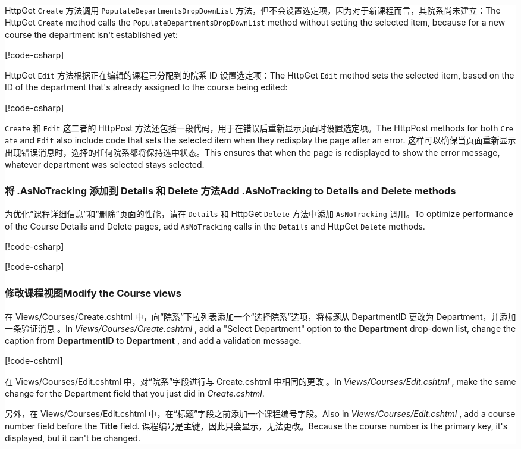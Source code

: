 <span data-ttu-id="c261b-126">HttpGet `Create` 方法调用 `PopulateDepartmentsDropDownList` 方法，但不会设置选定项，因为对于新课程而言，其院系尚未建立：</span><span class="sxs-lookup"><span data-stu-id="c261b-126">The HttpGet `Create` method calls the `PopulateDepartmentsDropDownList` method without setting the selected item, because for a new course the department isn't established yet:</span></span>

[!code-csharp[](intro/samples/cu/Controllers/CoursesController.cs?highlight=3&name=snippet_CreateGet)]

<span data-ttu-id="c261b-127">HttpGet `Edit` 方法根据正在编辑的课程已分配到的院系 ID 设置选定项：</span><span class="sxs-lookup"><span data-stu-id="c261b-127">The HttpGet `Edit` method sets the selected item, based on the ID of the department that's already assigned to the course being edited:</span></span>

[!code-csharp[](intro/samples/cu/Controllers/CoursesController.cs?highlight=15&name=snippet_EditGet)]

<span data-ttu-id="c261b-128">`Create` 和 `Edit` 这二者的 HttpPost 方法还包括一段代码，用于在错误后重新显示页面时设置选定项。</span><span class="sxs-lookup"><span data-stu-id="c261b-128">The HttpPost methods for both `Create` and `Edit` also include code that sets the selected item when they redisplay the page after an error.</span></span> <span data-ttu-id="c261b-129">这样可以确保当页面重新显示出现错误消息时，选择的任何院系都将保持选中状态。</span><span class="sxs-lookup"><span data-stu-id="c261b-129">This ensures that when the page is redisplayed to show the error message, whatever department was selected stays selected.</span></span>

### <a name="add-asnotracking-to-details-and-delete-methods"></a><span data-ttu-id="c261b-130">将 .AsNoTracking 添加到 Details 和 Delete 方法</span><span class="sxs-lookup"><span data-stu-id="c261b-130">Add .AsNoTracking to Details and Delete methods</span></span>

<span data-ttu-id="c261b-131">为优化“课程详细信息”和“删除”页面的性能，请在 `Details` 和 HttpGet `Delete` 方法中添加 `AsNoTracking` 调用。</span><span class="sxs-lookup"><span data-stu-id="c261b-131">To optimize performance of the Course Details and Delete pages, add `AsNoTracking` calls in the `Details` and HttpGet `Delete` methods.</span></span>

[!code-csharp[](intro/samples/cu/Controllers/CoursesController.cs?highlight=10&name=snippet_Details)]

[!code-csharp[](intro/samples/cu/Controllers/CoursesController.cs?highlight=10&name=snippet_DeleteGet)]

### <a name="modify-the-course-views"></a><span data-ttu-id="c261b-132">修改课程视图</span><span class="sxs-lookup"><span data-stu-id="c261b-132">Modify the Course views</span></span>

<span data-ttu-id="c261b-133">在 Views/Courses/Create.cshtml 中，向“院系”下拉列表添加一个“选择院系”选项，将标题从 DepartmentID 更改为 Department，并添加一条验证消息  。</span><span class="sxs-lookup"><span data-stu-id="c261b-133">In *Views/Courses/Create.cshtml* , add a "Select Department" option to the **Department** drop-down list, change the caption from **DepartmentID** to **Department** , and add a validation message.</span></span>

[!code-cshtml[](intro/samples/cu/Views/Courses/Create.cshtml?highlight=2-6&range=29-34)]

<span data-ttu-id="c261b-134">在 Views/Courses/Edit.cshtml 中，对“院系”字段进行与 Create.cshtml 中相同的更改 。</span><span class="sxs-lookup"><span data-stu-id="c261b-134">In *Views/Courses/Edit.cshtml* , make the same change for the Department field that you just did in *Create.cshtml*.</span></span>

<span data-ttu-id="c261b-135">另外，在 Views/Courses/Edit.cshtml 中，在“标题”字段之前添加一个课程编号字段。</span><span class="sxs-lookup"><span data-stu-id="c261b-135">Also in *Views/Courses/Edit.cshtml* , add a course number field before the **Title** field.</span></span> <span data-ttu-id="c261b-136">课程编号是主键，因此只会显示，无法更改。</span><span class="sxs-lookup"><span data-stu-id="c261b-136">Because the course number is the primary key, it's displayed, but it can't be changed.</span></span>
